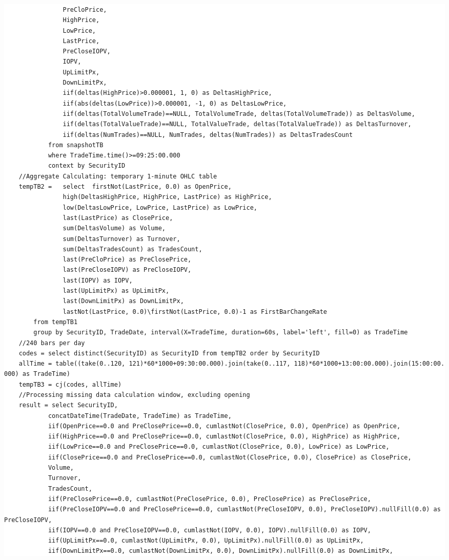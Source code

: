 ```
				PreCloPrice,
				HighPrice,
				LowPrice,
				LastPrice,
				PreCloseIOPV,
				IOPV,
				UpLimitPx,
				DownLimitPx,
				iif(deltas(HighPrice)>0.000001, 1, 0) as DeltasHighPrice,
				iif(abs(deltas(LowPrice))>0.000001, -1, 0) as DeltasLowPrice,
				iif(deltas(TotalVolumeTrade)==NULL, TotalVolumeTrade, deltas(TotalVolumeTrade)) as DeltasVolume,
				iif(deltas(TotalValueTrade)==NULL, TotalValueTrade, deltas(TotalValueTrade)) as DeltasTurnover,
				iif(deltas(NumTrades)==NULL, NumTrades, deltas(NumTrades)) as DeltasTradesCount
			from snapshotTB
			where TradeTime.time()>=09:25:00.000
			context by SecurityID
	//Aggregate Calculating: temporary 1-minute OHLC table
	tempTB2 =	select	firstNot(LastPrice, 0.0) as OpenPrice,
				high(DeltasHighPrice, HighPrice, LastPrice) as HighPrice,
				low(DeltasLowPrice, LowPrice, LastPrice) as LowPrice,
				last(LastPrice) as ClosePrice,
				sum(DeltasVolume) as Volume,
				sum(DeltasTurnover) as Turnover,
				sum(DeltasTradesCount) as TradesCount,
				last(PreCloPrice) as PreClosePrice,
				last(PreCloseIOPV) as PreCloseIOPV,
				last(IOPV) as IOPV,
				last(UpLimitPx) as UpLimitPx,
				last(DownLimitPx) as DownLimitPx,
				lastNot(LastPrice, 0.0)\firstNot(LastPrice, 0.0)-1 as FirstBarChangeRate	
		from tempTB1
		group by SecurityID, TradeDate, interval(X=TradeTime, duration=60s, label='left', fill=0) as TradeTime
	//240 bars per day
	codes = select distinct(SecurityID) as SecurityID from tempTB2 order by SecurityID
	allTime = table((take(0..120, 121)*60*1000+09:30:00.000).join(take(0..117, 118)*60*1000+13:00:00.000).join(15:00:00.000) as TradeTime)
	tempTB3 = cj(codes, allTime)
	//Processing missing data calculation window, excluding opening
	result = select	SecurityID,
			concatDateTime(TradeDate, TradeTime) as TradeTime,
			iif(OpenPrice==0.0 and PreClosePrice==0.0, cumlastNot(ClosePrice, 0.0), OpenPrice) as OpenPrice,
			iif(HighPrice==0.0 and PreClosePrice==0.0, cumlastNot(ClosePrice, 0.0), HighPrice) as HighPrice,
			iif(LowPrice==0.0 and PreClosePrice==0.0, cumlastNot(ClosePrice, 0.0), LowPrice) as LowPrice,
			iif(ClosePrice==0.0 and PreClosePrice==0.0, cumlastNot(ClosePrice, 0.0), ClosePrice) as ClosePrice,
			Volume,
			Turnover,
			TradesCount,
			iif(PreClosePrice==0.0, cumlastNot(PreClosePrice, 0.0), PreClosePrice) as PreClosePrice,
			iif(PreCloseIOPV==0.0 and PreClosePrice==0.0, cumlastNot(PreCloseIOPV, 0.0), PreCloseIOPV).nullFill(0.0) as PreCloseIOPV,
			iif(IOPV==0.0 and PreCloseIOPV==0.0, cumlastNot(IOPV, 0.0), IOPV).nullFill(0.0) as IOPV,
			iif(UpLimitPx==0.0, cumlastNot(UpLimitPx, 0.0), UpLimitPx).nullFill(0.0) as UpLimitPx,
			iif(DownLimitPx==0.0, cumlastNot(DownLimitPx, 0.0), DownLimitPx).nullFill(0.0) as DownLimitPx,
```
